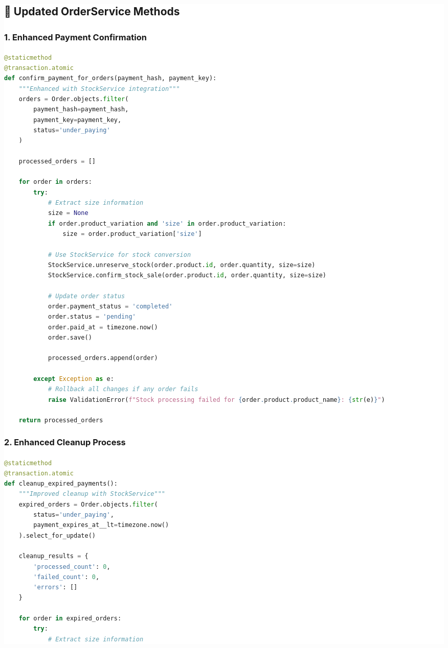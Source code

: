 ## 🔧 Updated OrderService Methods

### 1. Enhanced Payment Confirmation
```python
@staticmethod
@transaction.atomic
def confirm_payment_for_orders(payment_hash, payment_key):
    """Enhanced with StockService integration"""
    orders = Order.objects.filter(
        payment_hash=payment_hash,
        payment_key=payment_key,
        status='under_paying'
    )
    
    processed_orders = []
    
    for order in orders:
        try:
            # Extract size information
            size = None
            if order.product_variation and 'size' in order.product_variation:
                size = order.product_variation['size']
            
            # Use StockService for stock conversion
            StockService.unreserve_stock(order.product.id, order.quantity, size=size)
            StockService.confirm_stock_sale(order.product.id, order.quantity, size=size)
            
            # Update order status
            order.payment_status = 'completed'
            order.status = 'pending'
            order.paid_at = timezone.now()
            order.save()
            
            processed_orders.append(order)
            
        except Exception as e:
            # Rollback all changes if any order fails
            raise ValidationError(f"Stock processing failed for {order.product.product_name}: {str(e)}")
    
    return processed_orders
```

### 2. Enhanced Cleanup Process
```python
@staticmethod
@transaction.atomic
def cleanup_expired_payments():
    """Improved cleanup with StockService"""
    expired_orders = Order.objects.filter(
        status='under_paying',
        payment_expires_at__lt=timezone.now()
    ).select_for_update()
    
    cleanup_results = {
        'processed_count': 0,
        'failed_count': 0,
        'errors': []
    }
    
    for order in expired_orders:
        try:
            # Extract size information
```